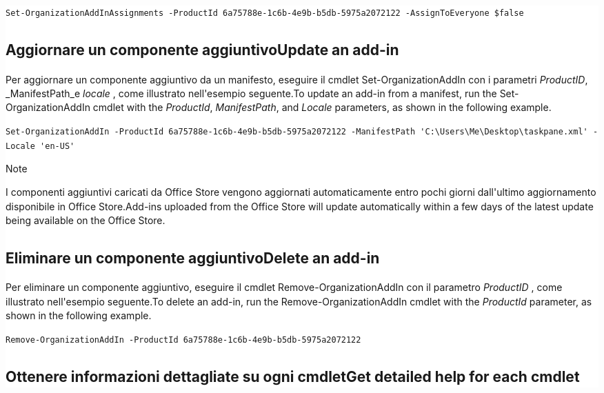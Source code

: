 ```
Set-OrganizationAddInAssignments -ProductId 6a75788e-1c6b-4e9b-b5db-5975a2072122 -AssignToEveryone $false
```

## <a name="update-an-add-in"></a><span data-ttu-id="e3fe3-160">Aggiornare un componente aggiuntivo</span><span class="sxs-lookup"><span data-stu-id="e3fe3-160">Update an add-in</span></span>
<span data-ttu-id="e3fe3-161"><a name="BKMK_UpdateAddin"> </a></span><span class="sxs-lookup"><span data-stu-id="e3fe3-161"></span></span>

<span data-ttu-id="e3fe3-162">Per aggiornare un componente aggiuntivo da un manifesto, eseguire il cmdlet Set-OrganizationAddIn con i parametri _ProductID_, _ManifestPath_e _locale_ , come illustrato nell'esempio seguente.</span><span class="sxs-lookup"><span data-stu-id="e3fe3-162">To update an add-in from a manifest, run the Set-OrganizationAddIn cmdlet with the  _ProductId_,  _ManifestPath_, and  _Locale_ parameters, as shown in the following example.</span></span> 
  
```
Set-OrganizationAddIn -ProductId 6a75788e-1c6b-4e9b-b5db-5975a2072122 -ManifestPath 'C:\Users\Me\Desktop\taskpane.xml' -Locale 'en-US'
```

> [!NOTE]
> <span data-ttu-id="e3fe3-163">I componenti aggiuntivi caricati da Office Store vengono aggiornati automaticamente entro pochi giorni dall'ultimo aggiornamento disponibile in Office Store.</span><span class="sxs-lookup"><span data-stu-id="e3fe3-163">Add-ins uploaded from the Office Store will update automatically within a few days of the latest update being available on the Office Store.</span></span> 
  
## <a name="delete-an-add-in"></a><span data-ttu-id="e3fe3-164">Eliminare un componente aggiuntivo</span><span class="sxs-lookup"><span data-stu-id="e3fe3-164">Delete an add-in</span></span>
<span data-ttu-id="e3fe3-165"><a name="BKMK_Delete"> </a></span><span class="sxs-lookup"><span data-stu-id="e3fe3-165"></span></span>

<span data-ttu-id="e3fe3-166">Per eliminare un componente aggiuntivo, eseguire il cmdlet Remove-OrganizationAddIn con il parametro _ProductID_ , come illustrato nell'esempio seguente.</span><span class="sxs-lookup"><span data-stu-id="e3fe3-166">To delete an add-in, run the Remove-OrganizationAddIn cmdlet with the  _ProductId_ parameter, as shown in the following example.</span></span> 
  
```
Remove-OrganizationAddIn -ProductId 6a75788e-1c6b-4e9b-b5db-5975a2072122
```

## <a name="get-detailed-help-for-each-cmdlet"></a><span data-ttu-id="e3fe3-167">Ottenere informazioni dettagliate su ogni cmdlet</span><span class="sxs-lookup"><span data-stu-id="e3fe3-167">Get detailed help for each cmdlet</span></span>
<span data-ttu-id="e3fe3-168"><a name="BKMK_GetHelp"> </a></span><span class="sxs-lookup"><span data-stu-id="e3fe3-168"></span></span>
